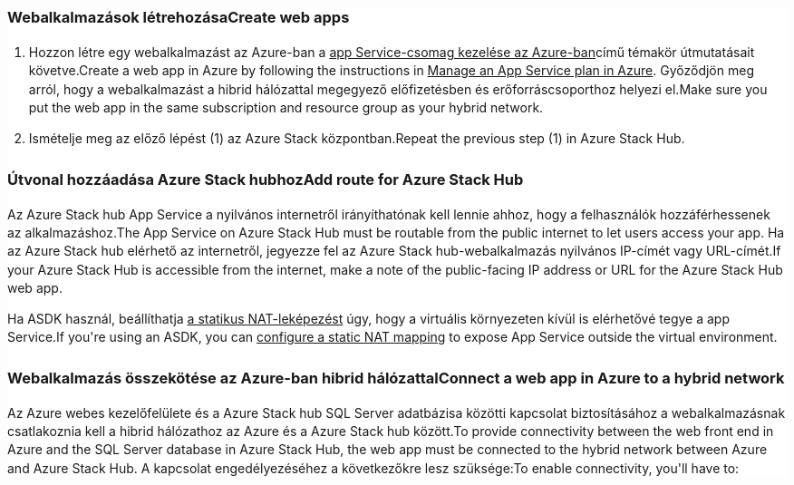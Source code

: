 ### <a name="create-web-apps"></a><span data-ttu-id="afa46-195">Webalkalmazások létrehozása</span><span class="sxs-lookup"><span data-stu-id="afa46-195">Create web apps</span></span>

1. <span data-ttu-id="afa46-196">Hozzon létre egy webalkalmazást az Azure-ban a [app Service-csomag kezelése az Azure-ban](/azure/app-service/app-service-plan-manage#create-an-app-service-plan)című témakör útmutatásait követve.</span><span class="sxs-lookup"><span data-stu-id="afa46-196">Create a web app in Azure by following the instructions in [Manage an App Service plan in Azure](/azure/app-service/app-service-plan-manage#create-an-app-service-plan).</span></span> <span data-ttu-id="afa46-197">Győződjön meg arról, hogy a webalkalmazást a hibrid hálózattal megegyező előfizetésben és erőforráscsoporthoz helyezi el.</span><span class="sxs-lookup"><span data-stu-id="afa46-197">Make sure you put the web app in the same subscription and resource group as your hybrid network.</span></span>

2. <span data-ttu-id="afa46-198">Ismételje meg az előző lépést (1) az Azure Stack központban.</span><span class="sxs-lookup"><span data-stu-id="afa46-198">Repeat the previous step (1) in Azure Stack Hub.</span></span>

### <a name="add-route-for-azure-stack-hub"></a><span data-ttu-id="afa46-199">Útvonal hozzáadása Azure Stack hubhoz</span><span class="sxs-lookup"><span data-stu-id="afa46-199">Add route for Azure Stack Hub</span></span>

<span data-ttu-id="afa46-200">Az Azure Stack hub App Service a nyilvános internetről irányíthatónak kell lennie ahhoz, hogy a felhasználók hozzáférhessenek az alkalmazáshoz.</span><span class="sxs-lookup"><span data-stu-id="afa46-200">The App Service on Azure Stack Hub must be routable from the public internet to let users access your app.</span></span> <span data-ttu-id="afa46-201">Ha az Azure Stack hub elérhető az internetről, jegyezze fel az Azure Stack hub-webalkalmazás nyilvános IP-címét vagy URL-címét.</span><span class="sxs-lookup"><span data-stu-id="afa46-201">If your Azure Stack Hub is accessible from the internet, make a note of the public-facing IP address or URL for the Azure Stack Hub web app.</span></span>

<span data-ttu-id="afa46-202">Ha ASDK használ, beállíthatja [a statikus NAT-leképezést](/azure-stack/operator/azure-stack-create-vpn-connection-one-node#configure-the-nat-vm-on-each-asdk-for-gateway-traversal) úgy, hogy a virtuális környezeten kívül is elérhetővé tegye a app Service.</span><span class="sxs-lookup"><span data-stu-id="afa46-202">If you're using an ASDK, you can [configure a static NAT mapping](/azure-stack/operator/azure-stack-create-vpn-connection-one-node#configure-the-nat-vm-on-each-asdk-for-gateway-traversal) to expose App Service outside the virtual environment.</span></span>

### <a name="connect-a-web-app-in-azure-to-a-hybrid-network"></a><span data-ttu-id="afa46-203">Webalkalmazás összekötése az Azure-ban hibrid hálózattal</span><span class="sxs-lookup"><span data-stu-id="afa46-203">Connect a web app in Azure to a hybrid network</span></span>

<span data-ttu-id="afa46-204">Az Azure webes kezelőfelülete és a Azure Stack hub SQL Server adatbázisa közötti kapcsolat biztosításához a webalkalmazásnak csatlakoznia kell a hibrid hálózathoz az Azure és a Azure Stack hub között.</span><span class="sxs-lookup"><span data-stu-id="afa46-204">To provide connectivity between the web front end in Azure and the SQL Server database in Azure Stack Hub, the web app must be connected to the hybrid network between Azure and Azure Stack Hub.</span></span> <span data-ttu-id="afa46-205">A kapcsolat engedélyezéséhez a következőkre lesz szüksége:</span><span class="sxs-lookup"><span data-stu-id="afa46-205">To enable connectivity, you'll have to:</span></span>
